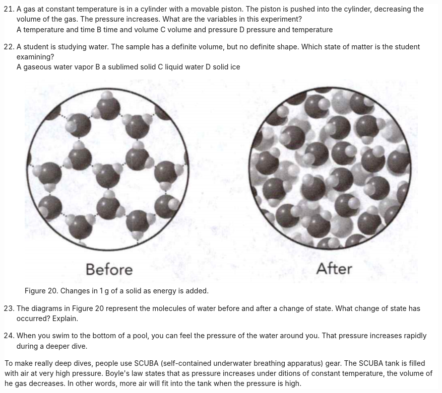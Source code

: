 21. A gas at constant temperature is in a cylinder with a movable piston. 
The piston is pushed into the cylinder, decreasing the volume of the gas. 
The pressure increases. What are the variables in this experiment?   
A temperature and time
B time and volume
C volume and pressure
D pressure and temperature

22. A student is studying water. The sample has a definite volume, 
but no definite shape. Which state of matter is the student examining?  
A gaseous water vapor
B a sublimed solid
C liquid water
D solid ice


<figure>
  <img src="fig20.png" alt="Figure 20"/>
  <figcaption>Figure 20. Changes in 1 g of a solid as energy is added.</figcaption>
</figure>

23. The diagrams in Figure 20 represent the molecules of water before and after a 
change of state. What change of state has occurred? Explain.

24. When you swim to the bottom of a pool, you can feel the pressure of the water around you. That pressure increases 
rapidly during a deeper dive. 

To make really deep dives, people use SCUBA (self-contained underwater breathing apparatus) gear. The SCUBA 
tank is filled with air at very high pressure. Boyle's law states that as pressure increases under
ditions of constant temperature, the volume of he gas decreases. In other words, more air 
will fit into the tank when the pressure is high.  
